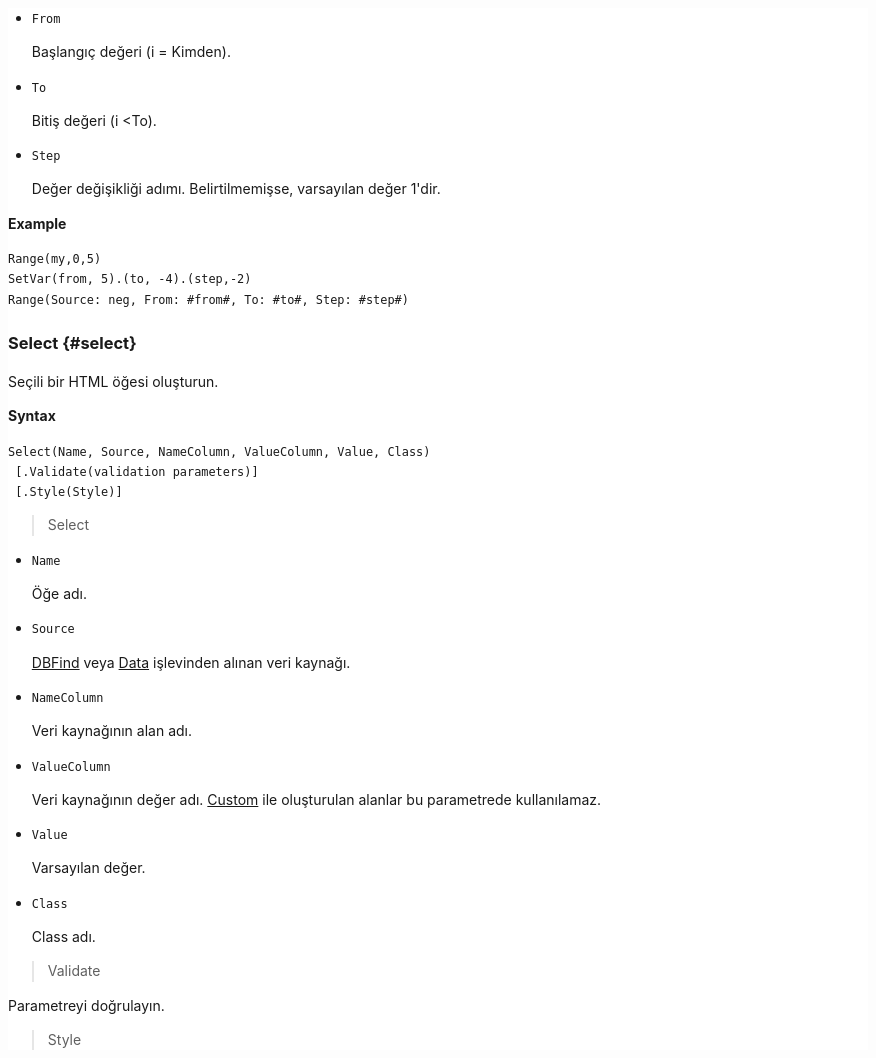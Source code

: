   * `From`

    Başlangıç değeri (i = Kimden).

  * `To`

    Bitiş değeri (i <To).

  * `Step`

    Değer değişikliği adımı. Belirtilmemişse, varsayılan değer 1'dir.

**Example**

```
Range(my,0,5)
SetVar(from, 5).(to, -4).(step,-2)
Range(Source: neg, From: #from#, To: #to#, Step: #step#)
```

### Select {#select}

Seçili bir HTML öğesi oluşturun.

**Syntax**
```
Select(Name, Source, NameColumn, ValueColumn, Value, Class)
 [.Validate(validation parameters)]
 [.Style(Style)]
```

> Select

  * `Name`

    Öğe adı.

  * `Source`

    [DBFind](#dbfind) veya [Data](#data) işlevinden alınan veri kaynağı.

  * `NameColumn`

    Veri kaynağının alan adı.

  * `ValueColumn`

    Veri kaynağının değer adı.
     [Custom](#custom) ile oluşturulan alanlar bu parametrede kullanılamaz.

  * `Value`

    Varsayılan değer.

  * `Class`

    Class adı.

> Validate

  Parametreyi doğrulayın.

> Style
